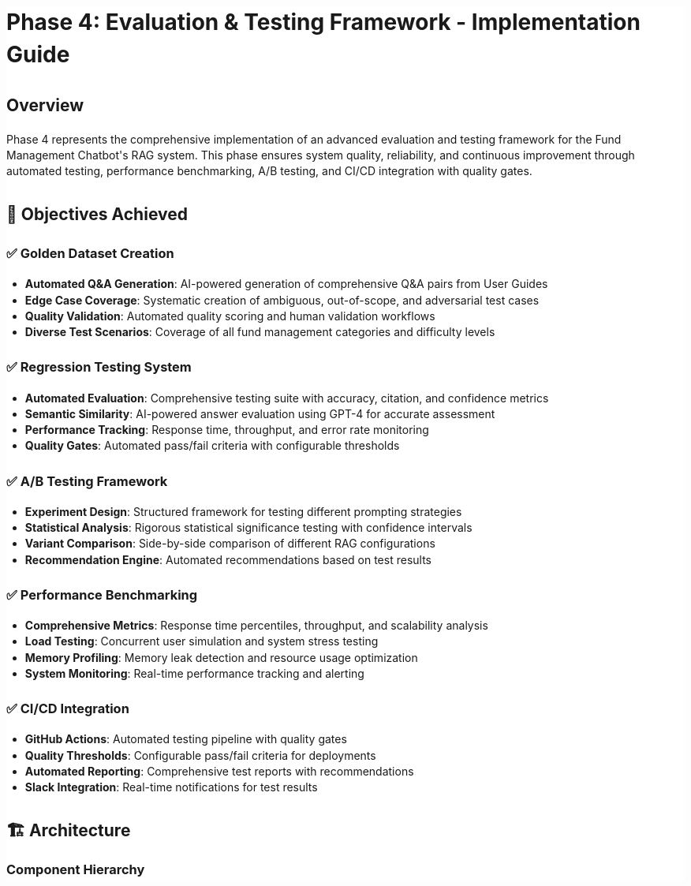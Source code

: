 # Phase 4: Evaluation & Testing Framework - Implementation Guide

## Overview

Phase 4 represents the comprehensive implementation of an advanced evaluation and testing framework for the Fund Management Chatbot's RAG system. This phase ensures system quality, reliability, and continuous improvement through automated testing, performance benchmarking, A/B testing, and CI/CD integration with quality gates.

## 🎯 Objectives Achieved

### ✅ Golden Dataset Creation
- **Automated Q&A Generation**: AI-powered generation of comprehensive Q&A pairs from User Guides
- **Edge Case Coverage**: Systematic creation of ambiguous, out-of-scope, and adversarial test cases
- **Quality Validation**: Automated quality scoring and human validation workflows
- **Diverse Test Scenarios**: Coverage of all fund management categories and difficulty levels

### ✅ Regression Testing System
- **Automated Evaluation**: Comprehensive testing suite with accuracy, citation, and confidence metrics
- **Semantic Similarity**: AI-powered answer evaluation using GPT-4 for accurate assessment
- **Performance Tracking**: Response time, throughput, and error rate monitoring
- **Quality Gates**: Automated pass/fail criteria with configurable thresholds

### ✅ A/B Testing Framework
- **Experiment Design**: Structured framework for testing different prompting strategies
- **Statistical Analysis**: Rigorous statistical significance testing with confidence intervals
- **Variant Comparison**: Side-by-side comparison of different RAG configurations
- **Recommendation Engine**: Automated recommendations based on test results

### ✅ Performance Benchmarking
- **Comprehensive Metrics**: Response time percentiles, throughput, and scalability analysis
- **Load Testing**: Concurrent user simulation and system stress testing
- **Memory Profiling**: Memory leak detection and resource usage optimization
- **System Monitoring**: Real-time performance tracking and alerting

### ✅ CI/CD Integration
- **GitHub Actions**: Automated testing pipeline with quality gates
- **Quality Thresholds**: Configurable pass/fail criteria for deployments
- **Automated Reporting**: Comprehensive test reports with recommendations
- **Slack Integration**: Real-time notifications for test results

## 🏗️ Architecture

### Component Hierarchy
